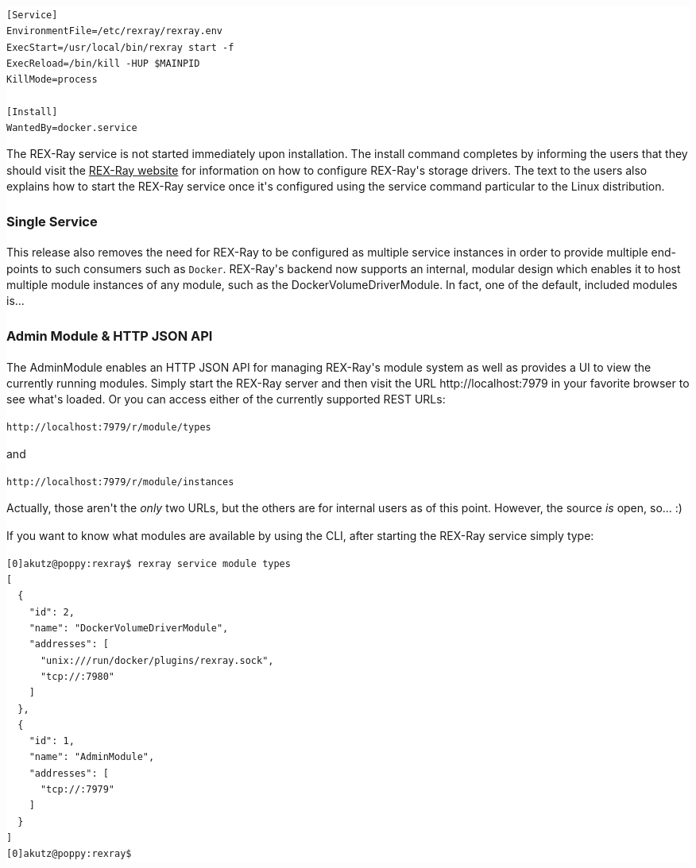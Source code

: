     [Service]
    EnvironmentFile=/etc/rexray/rexray.env
    ExecStart=/usr/local/bin/rexray start -f
    ExecReload=/bin/kill -HUP $MAINPID
    KillMode=process

    [Install]
    WantedBy=docker.service

The REX-Ray service is not started immediately upon installation. The install
command completes by informing the users that they should visit the
[REX-Ray website](http://github.com/joan-s-molas/rexray) for information on how to
configure REX-Ray's storage drivers. The text to the users also explains how
to start the REX-Ray service once it's configured using the service command
particular to the Linux distribution.

### Single Service
This release also removes the need for REX-Ray to be configured as multiple
service instances in order to provide multiple end-points to such consumers
such as `Docker`. REX-Ray's backend now supports an internal, modular design
which enables it to host multiple module instances of any module, such as the
DockerVolumeDriverModule. In fact, one of the default, included modules is...

### Admin Module & HTTP JSON API
The AdminModule enables an HTTP JSON API for managing REX-Ray's module system
as well as provides a UI to view the currently running modules. Simply start
the REX-Ray server and then visit the URL http://localhost:7979 in your favorite
browser to see what's loaded. Or you can access either of the currently
supported REST URLs:

    http://localhost:7979/r/module/types

and

    http://localhost:7979/r/module/instances

Actually, those aren't the *only* two URLs, but the others are for internal
users as of this point. However, the source *is* open, so... :)

If you want to know what modules are available by using the CLI, after starting
the REX-Ray service simply type:

    [0]akutz@poppy:rexray$ rexray service module types
    [
      {
        "id": 2,
        "name": "DockerVolumeDriverModule",
        "addresses": [
          "unix:///run/docker/plugins/rexray.sock",
          "tcp://:7980"
        ]
      },
      {
        "id": 1,
        "name": "AdminModule",
        "addresses": [
          "tcp://:7979"
        ]
      }
    ]
    [0]akutz@poppy:rexray$
